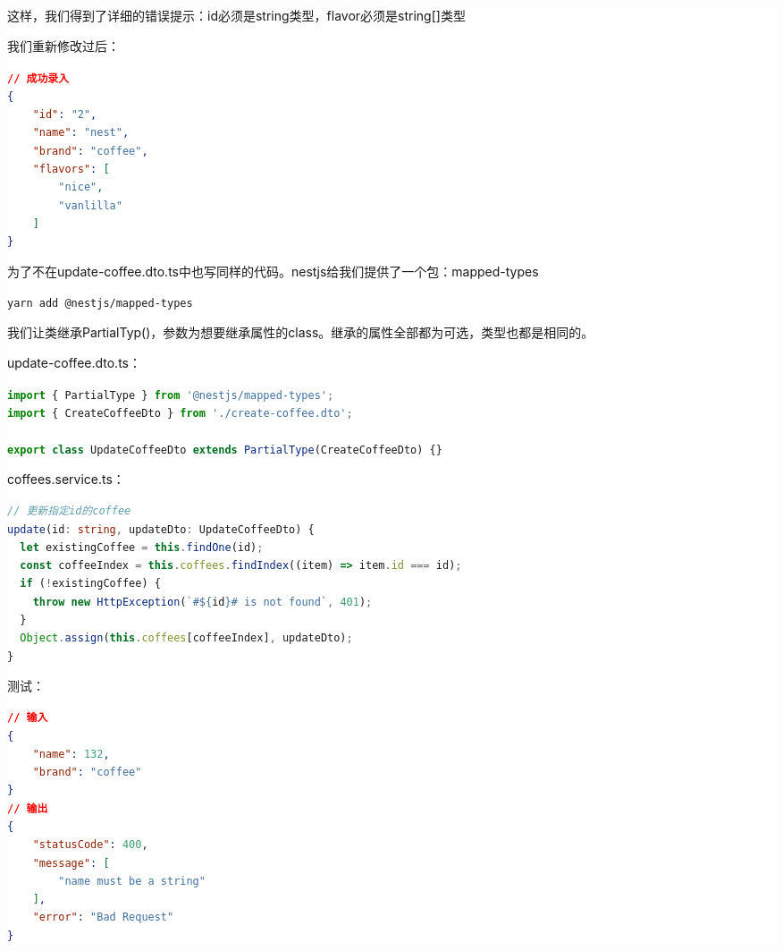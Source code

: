 这样，我们得到了详细的错误提示：id必须是string类型，flavor必须是string[]类型

我们重新修改过后：

```json
// 成功录入
{
    "id": "2",
    "name": "nest",
    "brand": "coffee",
    "flavors": [
        "nice",
        "vanlilla"
    ]
}
```





为了不在update-coffee.dto.ts中也写同样的代码。nestjs给我们提供了一个包：mapped-types

```
yarn add @nestjs/mapped-types
```



我们让类继承PartialTyp()，参数为想要继承属性的class。继承的属性全部都为可选，类型也都是相同的。

update-coffee.dto.ts：

```ts
import { PartialType } from '@nestjs/mapped-types';
import { CreateCoffeeDto } from './create-coffee.dto';

export class UpdateCoffeeDto extends PartialType(CreateCoffeeDto) {}
```



coffees.service.ts：

```ts
// 更新指定id的coffee
update(id: string, updateDto: UpdateCoffeeDto) {
  let existingCoffee = this.findOne(id);
  const coffeeIndex = this.coffees.findIndex((item) => item.id === id);
  if (!existingCoffee) {
    throw new HttpException(`#${id}# is not found`, 401);
  }
  Object.assign(this.coffees[coffeeIndex], updateDto);
}
```

测试：

```json
// 输入
{
    "name": 132,
    "brand": "coffee"
}
// 输出
{
    "statusCode": 400,
    "message": [
        "name must be a string"
    ],
    "error": "Bad Request"
}
```
